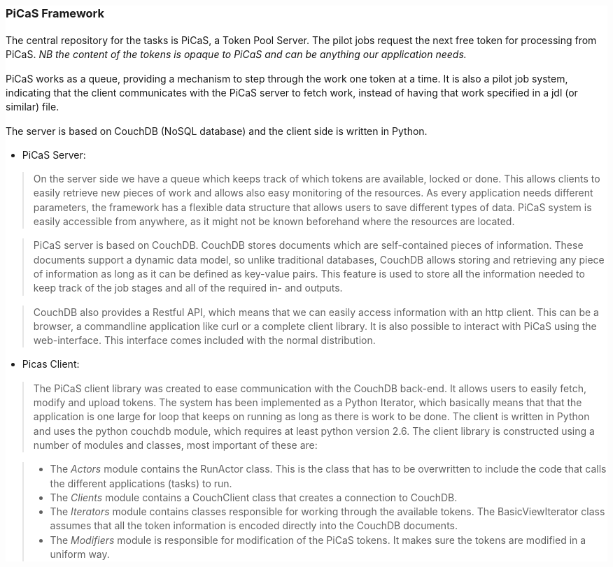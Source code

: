 
### PiCaS Framework

The central repository for the tasks is PiCaS, a Token Pool Server. The pilot jobs request the next free token for processing from PiCaS. 
*NB the content of the tokens is opaque to PiCaS and can be anything our application needs.*

PiCaS works as a queue, providing a mechanism to step through the work one token at a time. It is also a pilot job system, indicating that the client 
communicates with the PiCaS server to fetch work, instead of having that work specified in a jdl (or similar) file.  

The server is based on CouchDB (NoSQL database) and the client side is written in Python.  

* PiCaS Server:

>On the server side we have a queue which keeps track of which tokens are available, locked or done. This allows clients to easily retrieve new pieces 
of work and allows also easy monitoring of the resources. As every application needs different parameters, the framework has a flexible data structure 
that allows users to save different types of data. PiCaS system is easily accessible from anywhere, as it might not be known beforehand where the 
resources are located.

>PiCaS server is based on CouchDB. CouchDB stores documents which are self-contained pieces of information. These documents support a dynamic data 
model, so unlike traditional databases, CouchDB allows storing and retrieving any piece of information as long as it can be defined as key-value 
pairs. This feature is used  to store all the information needed to keep track of the job stages and all of the required in- and outputs.

>CouchDB also provides a Restful API, which means that we can easily access information with an http client. This can be a browser, a commandline 
application like curl or a complete client library. It is also possible to interact with PiCaS using the web-interface. This interface comes included 
with the normal distribution. 

* Picas Client:  

>The PiCaS client library was created to ease communication with the CouchDB back-end. It allows users to easily fetch, modify and upload tokens. 
The system has been implemented as a Python Iterator, which basically means that that the application is one large for loop that keeps on running as 
long as there is work to be done. The client is written in Python and uses the python couchdb module, which requires at least python version 2.6. The 
client library is constructed using a number of modules and classes, most important of these are:  

>    * The *Actors* module contains the RunActor class. This is the class that has to be overwritten to include the code that calls the different 
applications (tasks) to run.
>    * The *Clients* module contains a CouchClient class that creates a connection to CouchDB.  
>    * The *Iterators* module contains classes responsible for working through the available tokens. The BasicViewIterator class assumes that all the token 
information is encoded directly into the CouchDB documents.  
>    * The *Modifiers* module is responsible for modification of the PiCaS tokens. It makes sure the tokens are modified in a uniform way.  

